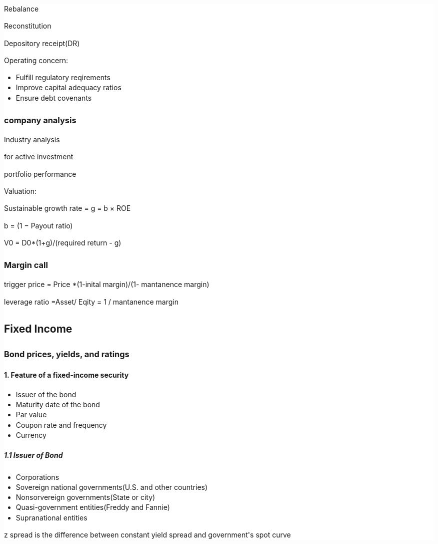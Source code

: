 
Rebalance

Reconstitution

Depository receipt(DR)

Operating concern:

- Fulfill regulatory reqirements
- Improve capital adequacy ratios
- Ensure debt covenants

### company analysis

Industry analysis 

for active investment

portfolio performance


Valuation:

Sustainable growth rate = g = b × ROE

b = (1 − Payout ratio)

V0 = D0*(1+g)/(required return - g)

### Margin call

trigger price = Price *(1-inital margin)/(1- mantanence margin)

leverage ratio =Asset/ Eqity =  1 / mantanence margin


## Fixed Income

### Bond prices, yields, and ratings

#### 1. Feature of a fixed-income security

- Issuer of the bond
- Maturity date of the bond
- Par value
- Coupon rate and frequency
- Currency

##### 1.1 Issuer of Bond
- Corporations
- Sovereign national governments(U.S. and other countries)
- Nonsorvereign governments(State or city)
- Quasi-government entities(Freddy and Fannie)
- Supranational entities

z spread is the difference between constant yield spread and government's spot curve
